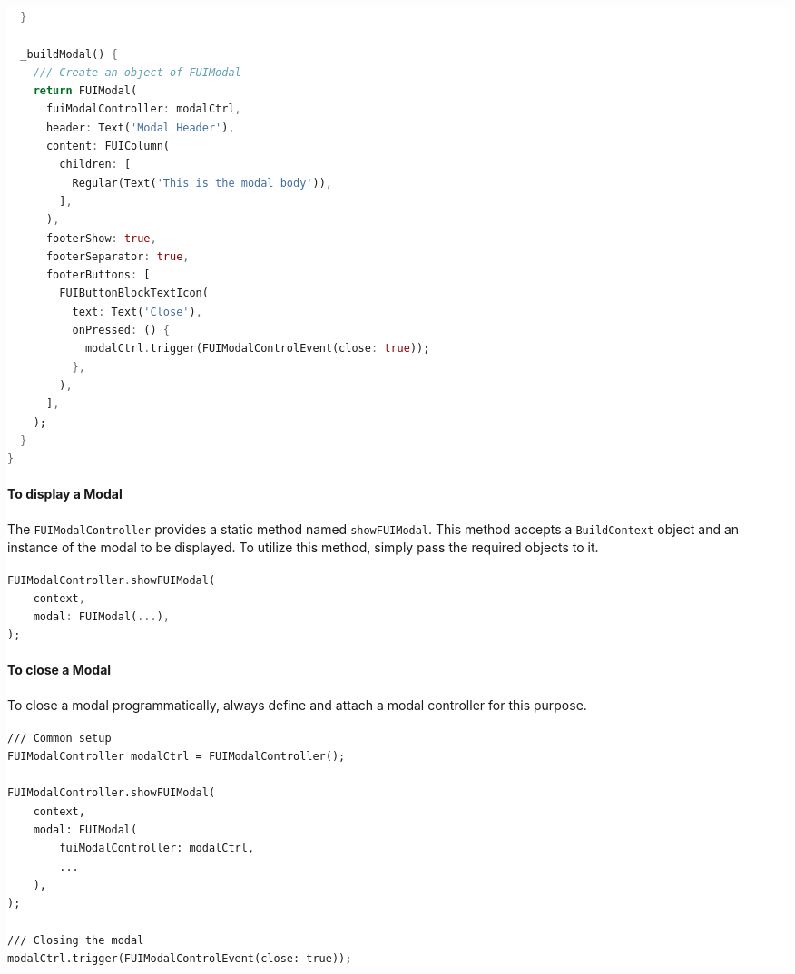 ```dart
  }

  _buildModal() {
    /// Create an object of FUIModal
    return FUIModal(
      fuiModalController: modalCtrl,
      header: Text('Modal Header'),
      content: FUIColumn(
        children: [
          Regular(Text('This is the modal body')),
        ],
      ),
      footerShow: true,
      footerSeparator: true,
      footerButtons: [
        FUIButtonBlockTextIcon(
          text: Text('Close'),
          onPressed: () {
            modalCtrl.trigger(FUIModalControlEvent(close: true));
          },
        ),
      ],
    );
  }
}
```

#### To display a Modal

The `FUIModalController` provides a static method named `showFUIModal`. This method accepts a `BuildContext` object and an instance of the modal to be displayed. To utilize this method, simply pass the required objects to it.

```dart
FUIModalController.showFUIModal(
    context,
    modal: FUIModal(...),
);
```

#### To close a Modal

To close a modal programmatically, always define and attach a modal controller for this purpose.

```
/// Common setup
FUIModalController modalCtrl = FUIModalController();

FUIModalController.showFUIModal(
    context,
    modal: FUIModal(
        fuiModalController: modalCtrl,
        ...
    ),
);

/// Closing the modal
modalCtrl.trigger(FUIModalControlEvent(close: true));
```
